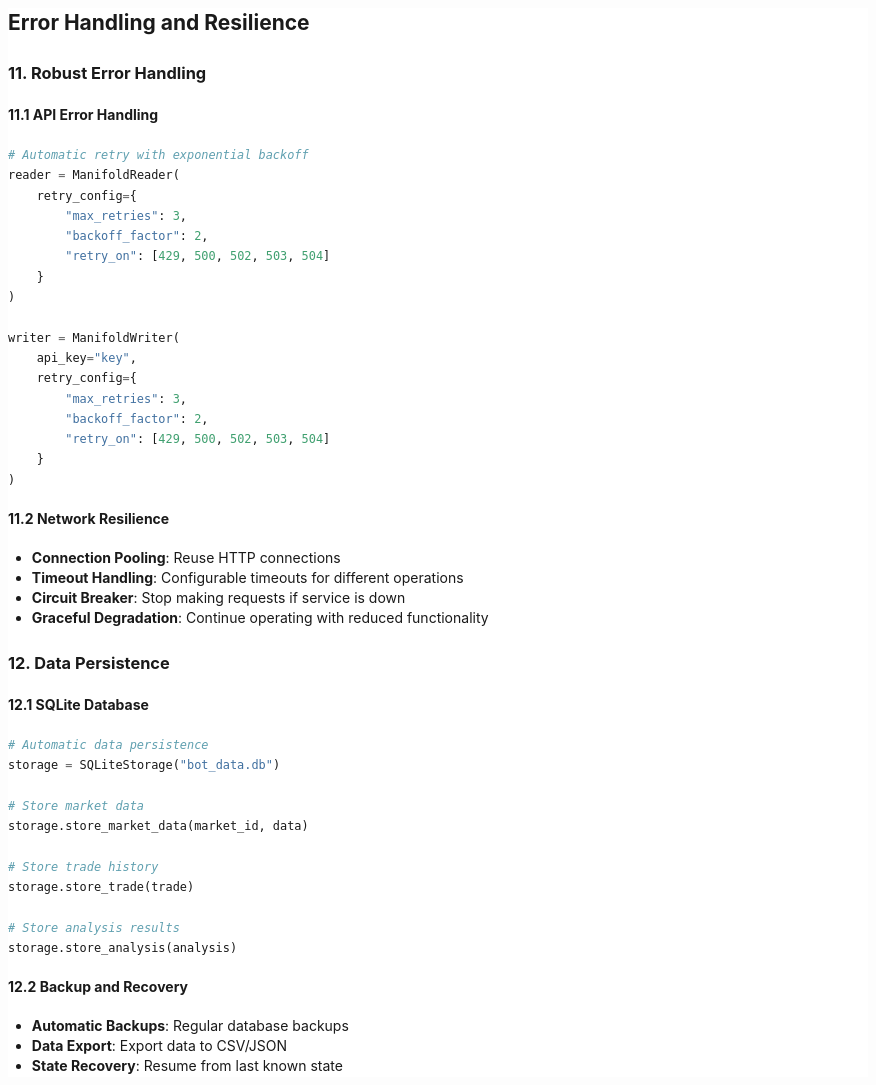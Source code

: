 ## Error Handling and Resilience

### 11. Robust Error Handling

#### 11.1 API Error Handling
```python
# Automatic retry with exponential backoff
reader = ManifoldReader(
    retry_config={
        "max_retries": 3,
        "backoff_factor": 2,
        "retry_on": [429, 500, 502, 503, 504]
    }
)

writer = ManifoldWriter(
    api_key="key",
    retry_config={
        "max_retries": 3,
        "backoff_factor": 2,
        "retry_on": [429, 500, 502, 503, 504]
    }
)
```

#### 11.2 Network Resilience
- **Connection Pooling**: Reuse HTTP connections
- **Timeout Handling**: Configurable timeouts for different operations
- **Circuit Breaker**: Stop making requests if service is down
- **Graceful Degradation**: Continue operating with reduced functionality

### 12. Data Persistence

#### 12.1 SQLite Database
```python
# Automatic data persistence
storage = SQLiteStorage("bot_data.db")

# Store market data
storage.store_market_data(market_id, data)

# Store trade history
storage.store_trade(trade)

# Store analysis results
storage.store_analysis(analysis)
```

#### 12.2 Backup and Recovery
- **Automatic Backups**: Regular database backups
- **Data Export**: Export data to CSV/JSON
- **State Recovery**: Resume from last known state
